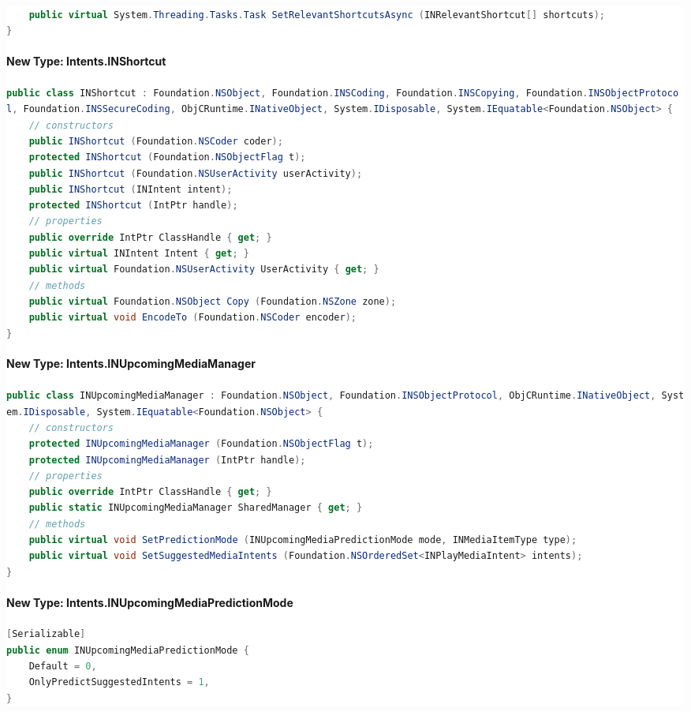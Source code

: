```csharp
	public virtual System.Threading.Tasks.Task SetRelevantShortcutsAsync (INRelevantShortcut[] shortcuts);
}
```

#### New Type: Intents.INShortcut

```csharp
public class INShortcut : Foundation.NSObject, Foundation.INSCoding, Foundation.INSCopying, Foundation.INSObjectProtocol, Foundation.INSSecureCoding, ObjCRuntime.INativeObject, System.IDisposable, System.IEquatable<Foundation.NSObject> {
	// constructors
	public INShortcut (Foundation.NSCoder coder);
	protected INShortcut (Foundation.NSObjectFlag t);
	public INShortcut (Foundation.NSUserActivity userActivity);
	public INShortcut (INIntent intent);
	protected INShortcut (IntPtr handle);
	// properties
	public override IntPtr ClassHandle { get; }
	public virtual INIntent Intent { get; }
	public virtual Foundation.NSUserActivity UserActivity { get; }
	// methods
	public virtual Foundation.NSObject Copy (Foundation.NSZone zone);
	public virtual void EncodeTo (Foundation.NSCoder encoder);
}
```

#### New Type: Intents.INUpcomingMediaManager

```csharp
public class INUpcomingMediaManager : Foundation.NSObject, Foundation.INSObjectProtocol, ObjCRuntime.INativeObject, System.IDisposable, System.IEquatable<Foundation.NSObject> {
	// constructors
	protected INUpcomingMediaManager (Foundation.NSObjectFlag t);
	protected INUpcomingMediaManager (IntPtr handle);
	// properties
	public override IntPtr ClassHandle { get; }
	public static INUpcomingMediaManager SharedManager { get; }
	// methods
	public virtual void SetPredictionMode (INUpcomingMediaPredictionMode mode, INMediaItemType type);
	public virtual void SetSuggestedMediaIntents (Foundation.NSOrderedSet<INPlayMediaIntent> intents);
}
```

#### New Type: Intents.INUpcomingMediaPredictionMode

```csharp
[Serializable]
public enum INUpcomingMediaPredictionMode {
	Default = 0,
	OnlyPredictSuggestedIntents = 1,
}
```
